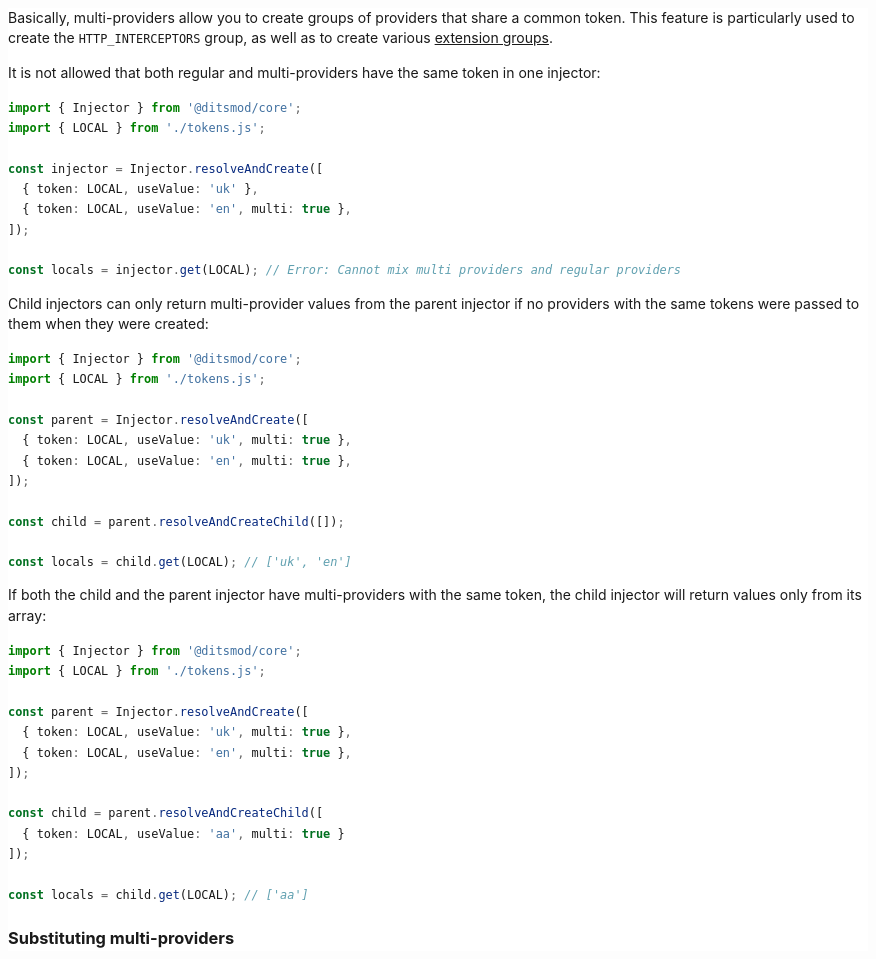 Basically, multi-providers allow you to create groups of providers that share a common token. This feature is particularly used to create the `HTTP_INTERCEPTORS` group, as well as to create various [extension groups][104].

It is not allowed that both regular and multi-providers have the same token in one injector:

```ts {5-6}
import { Injector } from '@ditsmod/core';
import { LOCAL } from './tokens.js';

const injector = Injector.resolveAndCreate([
  { token: LOCAL, useValue: 'uk' },
  { token: LOCAL, useValue: 'en', multi: true },
]);

const locals = injector.get(LOCAL); // Error: Cannot mix multi providers and regular providers
```

Child injectors can only return multi-provider values from the parent injector if no providers with the same tokens were passed to them when they were created:

```ts
import { Injector } from '@ditsmod/core';
import { LOCAL } from './tokens.js';

const parent = Injector.resolveAndCreate([
  { token: LOCAL, useValue: 'uk', multi: true },
  { token: LOCAL, useValue: 'en', multi: true },
]);

const child = parent.resolveAndCreateChild([]);

const locals = child.get(LOCAL); // ['uk', 'en']
```

If both the child and the parent injector have multi-providers with the same token, the child injector will return values only from its array:

```ts
import { Injector } from '@ditsmod/core';
import { LOCAL } from './tokens.js';

const parent = Injector.resolveAndCreate([
  { token: LOCAL, useValue: 'uk', multi: true },
  { token: LOCAL, useValue: 'en', multi: true },
]);

const child = parent.resolveAndCreateChild([
  { token: LOCAL, useValue: 'аа', multi: true }
]);

const locals = child.get(LOCAL); // ['аа']
```

### Substituting multi-providers


[1]: https://en.wikipedia.org/wiki/Dependency_injection
[11]: https://www.typescriptlang.org/docs/handbook/2/objects.html#tuple-types
[12]: https://github.com/ditsmod/ditsmod/blob/core-2.54.0/packages/core/tsconfig.json#L31
[13]: https://github.com/ditsmod/ditsmod/blob/core-2.54.0/packages/core/package.json#L53
[14]: https://github.com/tc39/proposal-decorators
[15]: https://en.wikipedia.org/wiki/Singleton_pattern
[16]: https://github.com/ditsmod/ditsmod/blob/core-2.54.0/packages/body-parser/src/body-parser.interceptor.ts#L15
[17]: https://github.com/ditsmod/ditsmod/blob/core-2.54.0/examples/14-auth-jwt/src/app/modules/services/auth/bearer.guard.ts#L24
[107]: /developer-guides/exports-and-imports
[121]: /components-of-ditsmod-app/providers-collisions
[100]: #passing-of-providers-to-the-di-registry
[101]: #hierarchy-and-encapsulation-of-injectors
[102]: #injector
[103]: /components-of-ditsmod-app/controllers-and-services/#what-is-a-controller
[104]: /components-of-ditsmod-app/extensions/#group-of-extensions
[105]: /components-of-ditsmod-app/http-interceptors/
[106]: /components-of-ditsmod-app/guards/